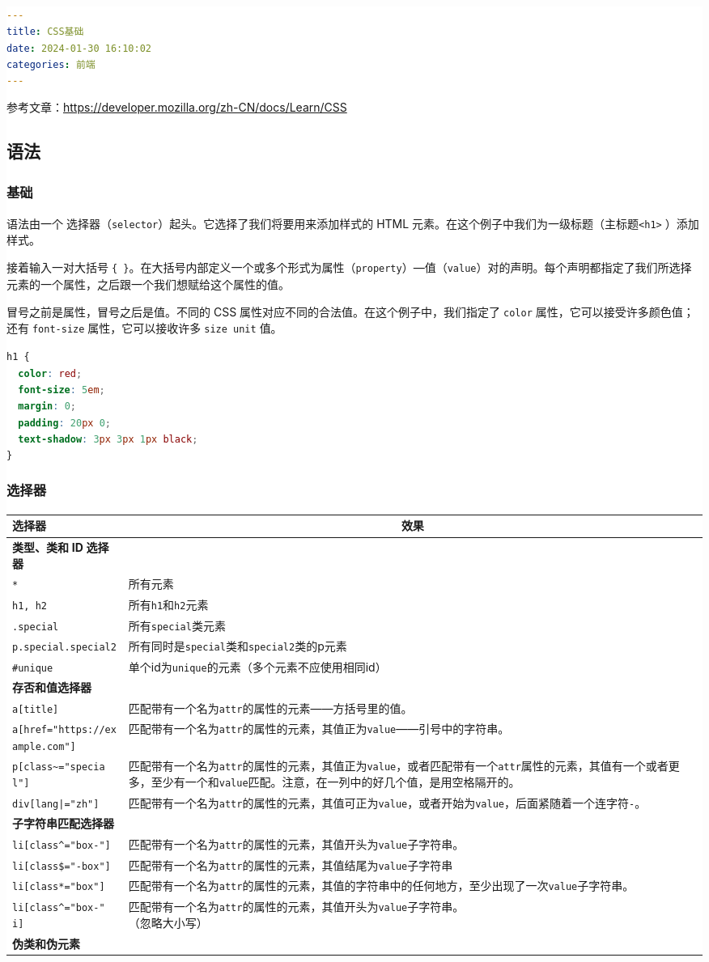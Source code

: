 ```yaml
---
title: CSS基础
date: 2024-01-30 16:10:02
categories: 前端
---
```


参考文章：https://developer.mozilla.org/zh-CN/docs/Learn/CSS

## 语法

### 基础

语法由一个 选择器（`selector`）起头。它选择了我们将要用来添加样式的 HTML 元素。在这个例子中我们为一级标题（主标题`<h1>` ）添加样式。

接着输入一对大括号 `{ }`。在大括号内部定义一个或多个形式为属性（`property`）—值（`value`）对的声明。每个声明都指定了我们所选择元素的一个属性，之后跟一个我们想赋给这个属性的值。

冒号之前是属性，冒号之后是值。不同的 CSS 属性对应不同的合法值。在这个例子中，我们指定了 `color` 属性，它可以接受许多颜色值；还有 `font-size` 属性，它可以接收许多 `size unit` 值。

```css
h1 {
  color: red;
  font-size: 5em;
  margin: 0;
  padding: 20px 0;
  text-shadow: 3px 3px 1px black;
}
```

### 选择器

| 选择器                             | 效果                                                         |
| :--------------------------------- | ------------------------------------------------------------ |
| **类型、类和 ID 选择器**           |                                                              |
| `*`                                | 所有元素                                                     |
| `h1, h2`                           | 所有`h1`和`h2`元素                                           |
| `.special`                         | 所有`special`类元素                                          |
| `p.special.special2`               | 所有同时是`special`类和`special2`类的p元素                   |
| `#unique`                          | 单个id为`unique`的元素（多个元素不应使用相同id）             |
| **存否和值选择器**                 |                                                              |
| `a[title]`                         | 匹配带有一个名为`attr`的属性的元素——方括号里的值。           |
| `a[href="https://example.com"]`    | 匹配带有一个名为`attr`的属性的元素，其值正为`value`——引号中的字符串。 |
| ``p[class~="special"]``            | 匹配带有一个名为`attr`的属性的元素，其值正为`value`，或者匹配带有一个`attr`属性的元素，其值有一个或者更多，至少有一个和`value`匹配。注意，在一列中的好几个值，是用空格隔开的。 |
| `div[lang\|="zh"]`                 | 匹配带有一个名为`attr`的属性的元素，其值可正为`value`，或者开始为`value`，后面紧随着一个连字符`-`。 |
| **子字符串匹配选择器**             |                                                              |
| `li[class^="box-"]`                | 匹配带有一个名为`attr`的属性的元素，其值开头为`value`子字符串。 |
| `li[class$="-box"]`  | 匹配带有一个名为`attr`的属性的元素，其值结尾为`value`子字符串 |
| `li[class*="box"]` | 匹配带有一个名为`attr`的属性的元素，其值的字符串中的任何地方，至少出现了一次`value`子字符串。 |
| `li[class^="box-" i]` | 匹配带有一个名为`attr`的属性的元素，其值开头为`value`子字符串。<br>（忽略大小写） |
| **伪类和伪元素** |  |